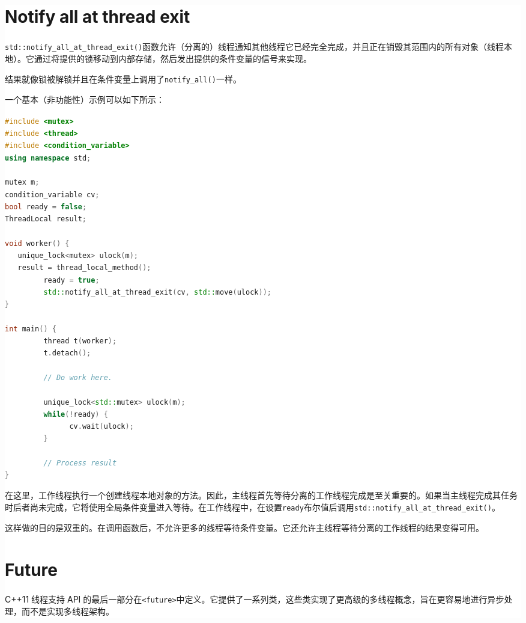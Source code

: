 # Notify all at thread exit

`std::notify_all_at_thread_exit()`函数允许（分离的）线程通知其他线程它已经完全完成，并且正在销毁其范围内的所有对象（线程本地）。它通过将提供的锁移动到内部存储，然后发出提供的条件变量的信号来实现。

结果就像锁被解锁并且在条件变量上调用了`notify_all()`一样。

一个基本（非功能性）示例可以如下所示：

```cpp
#include <mutex> 
#include <thread> 
#include <condition_variable> 
using namespace std; 

mutex m; 
condition_variable cv;
bool ready = false; 
ThreadLocal result;

void worker() { 
   unique_lock<mutex> ulock(m); 
   result = thread_local_method(); 
         ready = true; 
         std::notify_all_at_thread_exit(cv, std::move(ulock)); 
} 

int main() { 
         thread t(worker); 
         t.detach(); 

         // Do work here. 

         unique_lock<std::mutex> ulock(m); 
         while(!ready) { 
               cv.wait(ulock); 
         } 

         // Process result 
} 

```

在这里，工作线程执行一个创建线程本地对象的方法。因此，主线程首先等待分离的工作线程完成是至关重要的。如果当主线程完成其任务时后者尚未完成，它将使用全局条件变量进入等待。在工作线程中，在设置`ready`布尔值后调用`std::notify_all_at_thread_exit()`。

这样做的目的是双重的。在调用函数后，不允许更多的线程等待条件变量。它还允许主线程等待分离的工作线程的结果变得可用。

# Future

C++11 线程支持 API 的最后一部分在`<future>`中定义。它提供了一系列类，这些类实现了更高级的多线程概念，旨在更容易地进行异步处理，而不是实现多线程架构。
